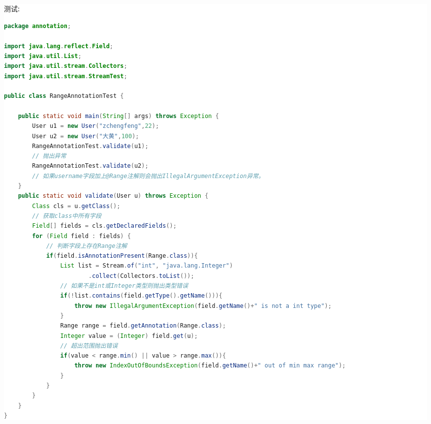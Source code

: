 测试:

```java
package annotation;

import java.lang.reflect.Field;
import java.util.List;
import java.util.stream.Collectors;
import java.util.stream.StreamTest;

public class RangeAnnotationTest {

    public static void main(String[] args) throws Exception {
        User u1 = new User("zchengfeng",22);
        User u2 = new User("大黄",100);
        RangeAnnotationTest.validate(u1);
        // 抛出异常
        RangeAnnotationTest.validate(u2);
        // 如果username字段加上@Range注解则会抛出IllegalArgumentException异常。
    }
    public static void validate(User u) throws Exception {
        Class cls = u.getClass();
        // 获取class中所有字段
        Field[] fields = cls.getDeclaredFields();
        for (Field field : fields) {
            // 判断字段上存在Range注解
            if(field.isAnnotationPresent(Range.class)){
                List list = Stream.of("int", "java.lang.Integer")
                        .collect(Collectors.toList());
                // 如果不是int或Integer类型则抛出类型错误
                if(!list.contains(field.getType().getName())){
                    throw new IllegalArgumentException(field.getName()+" is not a int type");
                }
                Range range = field.getAnnotation(Range.class);
                Integer value = (Integer) field.get(u);
                // 超出范围抛出错误
                if(value < range.min() || value > range.max()){
                    throw new IndexOutOfBoundsException(field.getName()+" out of min max range");
                }
            }
        }
    }
}
```
